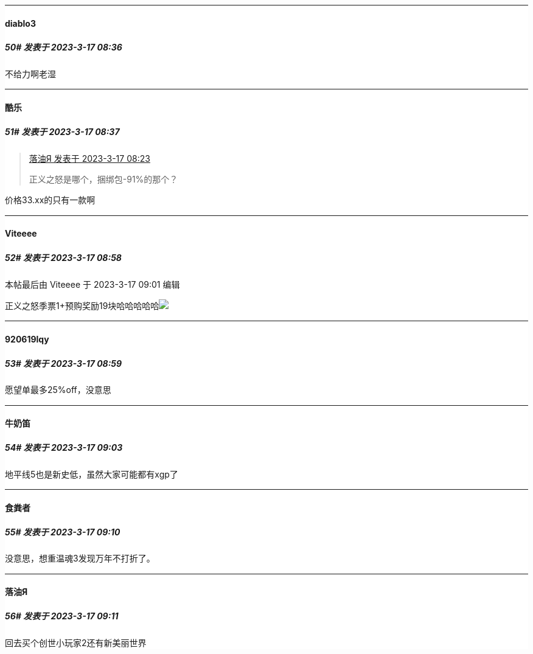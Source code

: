 *****

####  diablo3  
##### 50#       发表于 2023-3-17 08:36

不给力啊老湿

*****

####  酷乐  
##### 51#       发表于 2023-3-17 08:37

<blockquote><a href="httphttps://bbs.saraba1st.com/2b/forum.php?mod=redirect&amp;goto=findpost&amp;pid=60117225&amp;ptid=2123758" target="_blank">落油Я 发表于 2023-3-17 08:23</a>

正义之怒是哪个，捆绑包-91%的那个？</blockquote>
价格33.xx的只有一款啊

*****

####  Viteeee  
##### 52#       发表于 2023-3-17 08:58

 本帖最后由 Viteeee 于 2023-3-17 09:01 编辑 

正义之怒季票1+预购奖励19块哈哈哈哈哈<img src="https://static.saraba1st.com/image/smiley/face2017/066.png" referrerpolicy="no-referrer">

*****

####  920619lqy  
##### 53#       发表于 2023-3-17 08:59

愿望单最多25%off，没意思

*****

####  牛奶笛  
##### 54#       发表于 2023-3-17 09:03

地平线5也是新史低，虽然大家可能都有xgp了 

*****

####  食粪者  
##### 55#       发表于 2023-3-17 09:10

没意思，想重温魂3发现万年不打折了。

*****

####  落油Я  
##### 56#       发表于 2023-3-17 09:11

回去买个创世小玩家2还有新美丽世界
